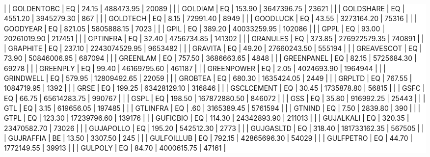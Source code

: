 |  | GOLDENTOBC | EQ | 24.15 | 488473.95 | 20089 |
|  | GOLDIAM | EQ | 153.90 | 3647396.75 | 23621 |
|  | GOLDSHARE | EQ | 4551.20 | 3945279.30 | 867 |
|  | GOLDTECH | EQ | 8.15 | 72991.40 | 8949 |
|  | GOODLUCK | EQ | 43.55 | 3273164.20 | 75316 |
|  | GOODYEAR | EQ | 821.05 | 5805888.15 | 7023 |
|  | GPIL | EQ | 389.20 | 40033259.95 | 102086 |
|  | GPPL | EQ | 93.00 | 20261019.90 | 217451 |
|  | GPTINFRA | EQ | 32.40 | 4756734.85 | 141302 |
|  | GRANULES | EQ | 373.85 | 276922579.35 | 740891 |
|  | GRAPHITE | EQ | 237.10 | 2243074529.95 | 9653482 |
|  | GRAVITA | EQ | 49.20 | 27660243.50 | 555194 |
|  | GREAVESCOT | EQ | 73.90 | 50846006.95 | 687094 |
|  | GREENLAM | EQ | 757.50 | 3686663.65 | 4848 |
|  | GREENPANEL | EQ | 82.15 | 5725684.30 | 69278 |
|  | GREENPLY | EQ | 99.40 | 46169795.60 | 461187 |
|  | GREENPOWER | EQ | 2.05 | 4024693.90 | 1964944 |
|  | GRINDWELL | EQ | 579.95 | 12809492.65 | 22059 |
|  | GROBTEA | EQ | 680.30 | 1635424.05 | 2449 |
|  | GRPLTD | EQ | 767.55 | 1084719.95 | 1392 |
|  | GRSE | EQ | 199.25 | 63428129.10 | 316846 |
|  | GSCLCEMENT | EQ | 30.45 | 1735878.80 | 56815 |
|  | GSFC | EQ | 66.75 | 65614283.75 | 990767 |
|  | GSPL | EQ | 198.50 | 167872880.50 | 846072 |
|  | GSS | EQ | 35.80 | 916992.25 | 25443 |
|  | GTL | EQ | 3.15 | 619656.05 | 197485 |
|  | GTLINFRA | EQ | .60 | 3165389.45 | 5761594 |
|  | GTNIND | EQ | 7.50 | 2839.80 | 390 |
|  | GTPL | EQ | 123.30 | 17239796.60 | 139176 |
|  | GUFICBIO | EQ | 114.30 | 24342893.90 | 211013 |
|  | GUJALKALI | EQ | 320.35 | 23470582.70 | 73026 |
|  | GUJAPOLLO | EQ | 195.20 | 542512.30 | 2773 |
|  | GUJGASLTD | EQ | 318.40 | 181733162.35 | 567505 |
|  | GUJRAFFIA | BE | 13.50 | 3307.50 | 245 |
|  | GULFOILLUB | EQ | 792.15 | 42865696.30 | 54029 |
|  | GULFPETRO | EQ | 44.70 | 1772149.55 | 39913 |
|  | GULPOLY | EQ | 84.70 | 4000615.75 | 47161 |